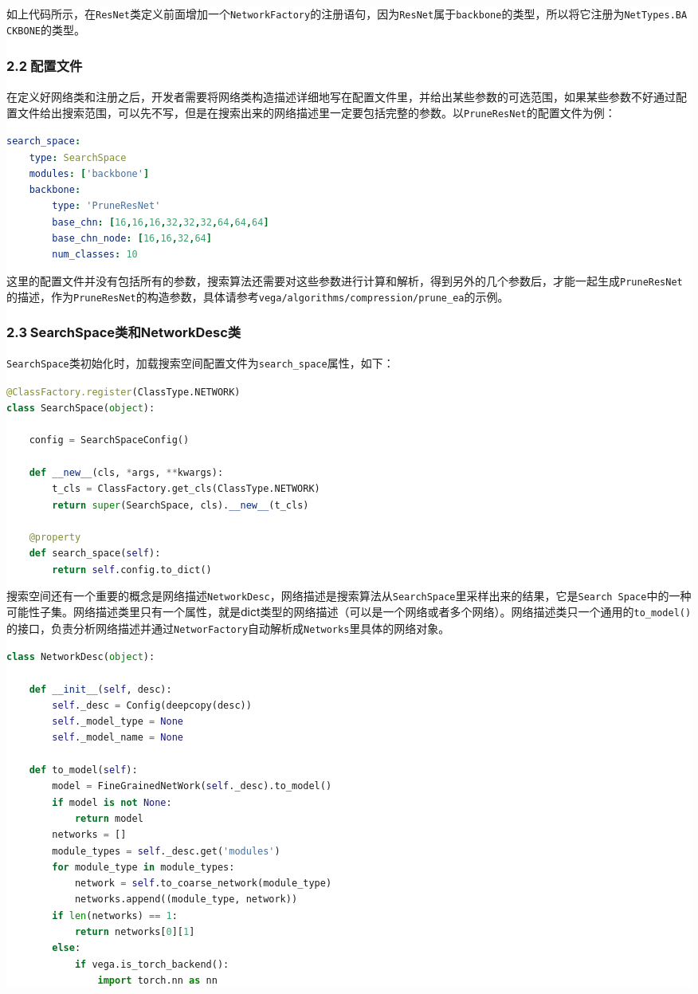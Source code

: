 如上代码所示，在`ResNet`类定义前面增加一个`NetworkFactory`的注册语句，因为`ResNet`属于`backbone`的类型，所以将它注册为`NetTypes.BACKBONE`的类型。

### 2.2 配置文件

在定义好网络类和注册之后，开发者需要将网络类构造描述详细地写在配置文件里，并给出某些参数的可选范围，如果某些参数不好通过配置文件给出搜索范围，可以先不写，但是在搜索出来的网络描述里一定要包括完整的参数。以`PruneResNet`的配置文件为例：

```yaml
search_space:
    type: SearchSpace
    modules: ['backbone']
    backbone:
        type: 'PruneResNet'
        base_chn: [16,16,16,32,32,32,64,64,64]
        base_chn_node: [16,16,32,64]
        num_classes: 10
```

这里的配置文件并没有包括所有的参数，搜索算法还需要对这些参数进行计算和解析，得到另外的几个参数后，才能一起生成`PruneResNet`的描述，作为`PruneResNet`的构造参数，具体请参考`vega/algorithms/compression/prune_ea`的示例。

### 2.3 SearchSpace类和NetworkDesc类

`SearchSpace`类初始化时，加载搜索空间配置文件为`search_space`属性，如下：

```python
@ClassFactory.register(ClassType.NETWORK)
class SearchSpace(object):

    config = SearchSpaceConfig()

    def __new__(cls, *args, **kwargs):
        t_cls = ClassFactory.get_cls(ClassType.NETWORK)
        return super(SearchSpace, cls).__new__(t_cls)

    @property
    def search_space(self):
        return self.config.to_dict()
```

搜索空间还有一个重要的概念是网络描述`NetworkDesc`，网络描述是搜索算法从`SearchSpace`里采样出来的结果，它是`Search Space`中的一种可能性子集。网络描述类里只有一个属性，就是dict类型的网络描述（可以是一个网络或者多个网络）。网络描述类只一个通用的`to_model()`的接口，负责分析网络描述并通过`NetworFactory`自动解析成`Networks`里具体的网络对象。

```python
class NetworkDesc(object):

    def __init__(self, desc):
        self._desc = Config(deepcopy(desc))
        self._model_type = None
        self._model_name = None

    def to_model(self):
        model = FineGrainedNetWork(self._desc).to_model()
        if model is not None:
            return model
        networks = []
        module_types = self._desc.get('modules')
        for module_type in module_types:
            network = self.to_coarse_network(module_type)
            networks.append((module_type, network))
        if len(networks) == 1:
            return networks[0][1]
        else:
            if vega.is_torch_backend():
                import torch.nn as nn
```